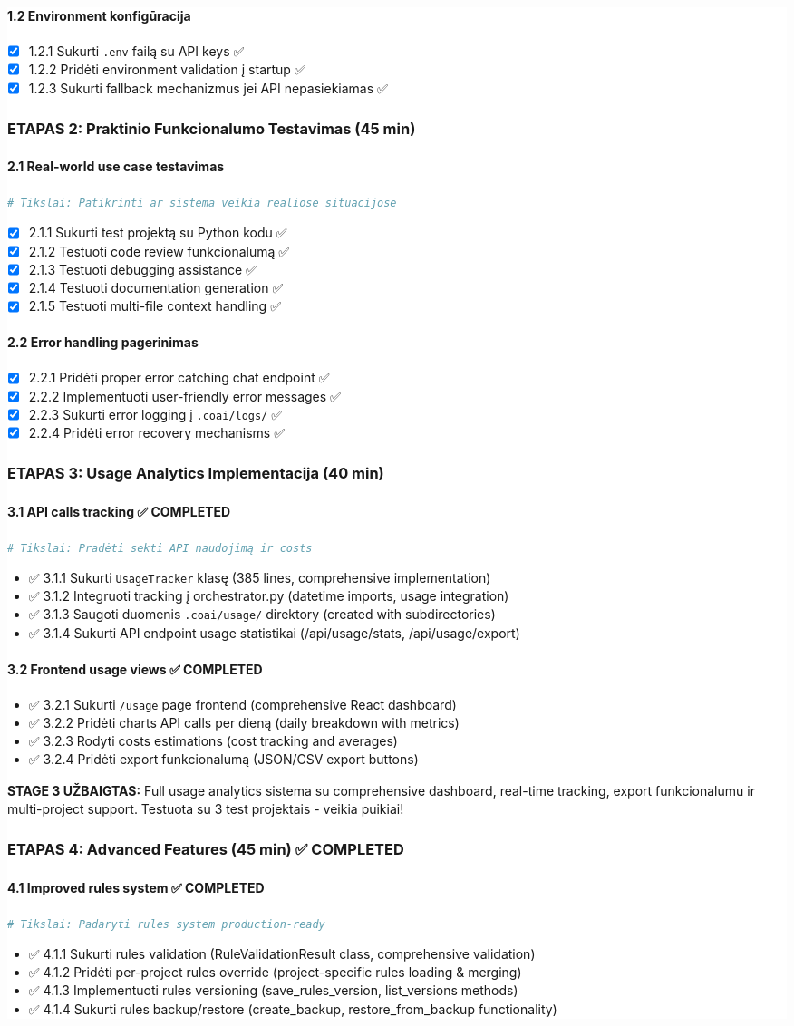 #### 1.2 Environment konfigūracija
- [x] 1.2.1 Sukurti `.env` failą su API keys ✅
- [x] 1.2.2 Pridėti environment validation į startup ✅
- [x] 1.2.3 Sukurti fallback mechanizmus jei API nepasiekiamas ✅

### **ETAPAS 2: Praktinio Funkcionalumo Testavimas (45 min)**

#### 2.1 Real-world use case testavimas
```bash
# Tikslai: Patikrinti ar sistema veikia realiose situacijose
```
- [x] 2.1.1 Sukurti test projektą su Python kodu ✅
- [x] 2.1.2 Testuoti code review funkcionalumą ✅
- [x] 2.1.3 Testuoti debugging assistance ✅
- [x] 2.1.4 Testuoti documentation generation ✅
- [x] 2.1.5 Testuoti multi-file context handling ✅

#### 2.2 Error handling pagerinimas
- [x] 2.2.1 Pridėti proper error catching chat endpoint ✅
- [x] 2.2.2 Implementuoti user-friendly error messages ✅
- [x] 2.2.3 Sukurti error logging į `.coai/logs/` ✅
- [x] 2.2.4 Pridėti error recovery mechanisms ✅

### **ETAPAS 3: Usage Analytics Implementacija (40 min)**

#### 3.1 API calls tracking ✅ COMPLETED
```bash
# Tikslai: Pradėti sekti API naudojimą ir costs
```
- ✅ 3.1.1 Sukurti `UsageTracker` klasę (385 lines, comprehensive implementation)
- ✅ 3.1.2 Integruoti tracking į orchestrator.py (datetime imports, usage integration)
- ✅ 3.1.3 Saugoti duomenis `.coai/usage/` direktory (created with subdirectories)
- ✅ 3.1.4 Sukurti API endpoint usage statistikai (/api/usage/stats, /api/usage/export)

#### 3.2 Frontend usage views ✅ COMPLETED
- ✅ 3.2.1 Sukurti `/usage` page frontend (comprehensive React dashboard)
- ✅ 3.2.2 Pridėti charts API calls per dieną (daily breakdown with metrics)
- ✅ 3.2.3 Rodyti costs estimations (cost tracking and averages)
- ✅ 3.2.4 Pridėti export funkcionalumą (JSON/CSV export buttons)

**STAGE 3 UŽBAIGTAS:** Full usage analytics sistema su comprehensive dashboard, real-time tracking, export funkcionalumu ir multi-project support. Testuota su 3 test projektais - veikia puikiai!

### **ETAPAS 4: Advanced Features (45 min)** ✅ COMPLETED

#### 4.1 Improved rules system ✅ COMPLETED
```bash
# Tikslai: Padaryti rules system production-ready
```
- ✅ 4.1.1 Sukurti rules validation (RuleValidationResult class, comprehensive validation)
- ✅ 4.1.2 Pridėti per-project rules override (project-specific rules loading & merging)
- ✅ 4.1.3 Implementuoti rules versioning (save_rules_version, list_versions methods)
- ✅ 4.1.4 Sukurti rules backup/restore (create_backup, restore_from_backup functionality)
